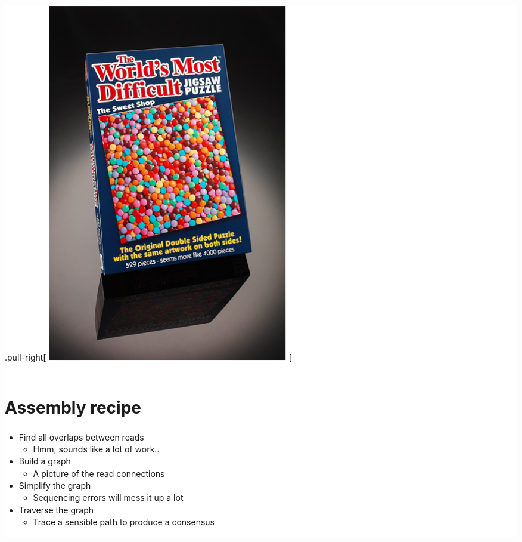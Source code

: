 .pull-right[ ![](../images/worlds_hardest.png) ]

---

# **Assembly recipe**

* Find all overlaps between reads
  * Hmm, sounds like a lot of work..
* Build a graph
  * A picture of the read connections
* Simplify the graph
  * Sequencing errors will mess it up a lot
* Traverse the graph
  * Trace a sensible path to produce a consensus
  
---
